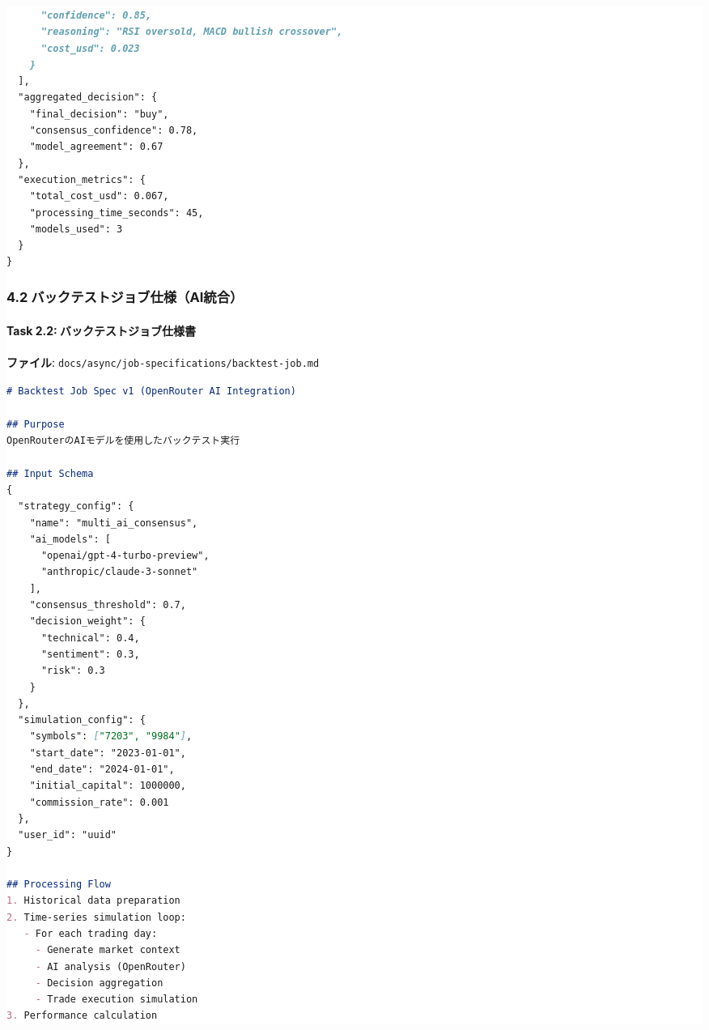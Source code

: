 ```markdown
      "confidence": 0.85,
      "reasoning": "RSI oversold, MACD bullish crossover",
      "cost_usd": 0.023
    }
  ],
  "aggregated_decision": {
    "final_decision": "buy",
    "consensus_confidence": 0.78,
    "model_agreement": 0.67
  },
  "execution_metrics": {
    "total_cost_usd": 0.067,
    "processing_time_seconds": 45,
    "models_used": 3
  }
}
```

### 4.2 バックテストジョブ仕様（AI統合）

#### Task 2.2: バックテストジョブ仕様書
**ファイル**: `docs/async/job-specifications/backtest-job.md`

```markdown
# Backtest Job Spec v1 (OpenRouter AI Integration)

## Purpose
OpenRouterのAIモデルを使用したバックテスト実行

## Input Schema
{
  "strategy_config": {
    "name": "multi_ai_consensus",
    "ai_models": [
      "openai/gpt-4-turbo-preview",
      "anthropic/claude-3-sonnet"
    ],
    "consensus_threshold": 0.7,
    "decision_weight": {
      "technical": 0.4,
      "sentiment": 0.3, 
      "risk": 0.3
    }
  },
  "simulation_config": {
    "symbols": ["7203", "9984"],
    "start_date": "2023-01-01",
    "end_date": "2024-01-01",
    "initial_capital": 1000000,
    "commission_rate": 0.001
  },
  "user_id": "uuid"
}

## Processing Flow
1. Historical data preparation
2. Time-series simulation loop:
   - For each trading day:
     - Generate market context
     - AI analysis (OpenRouter)
     - Decision aggregation
     - Trade execution simulation
3. Performance calculation
```
